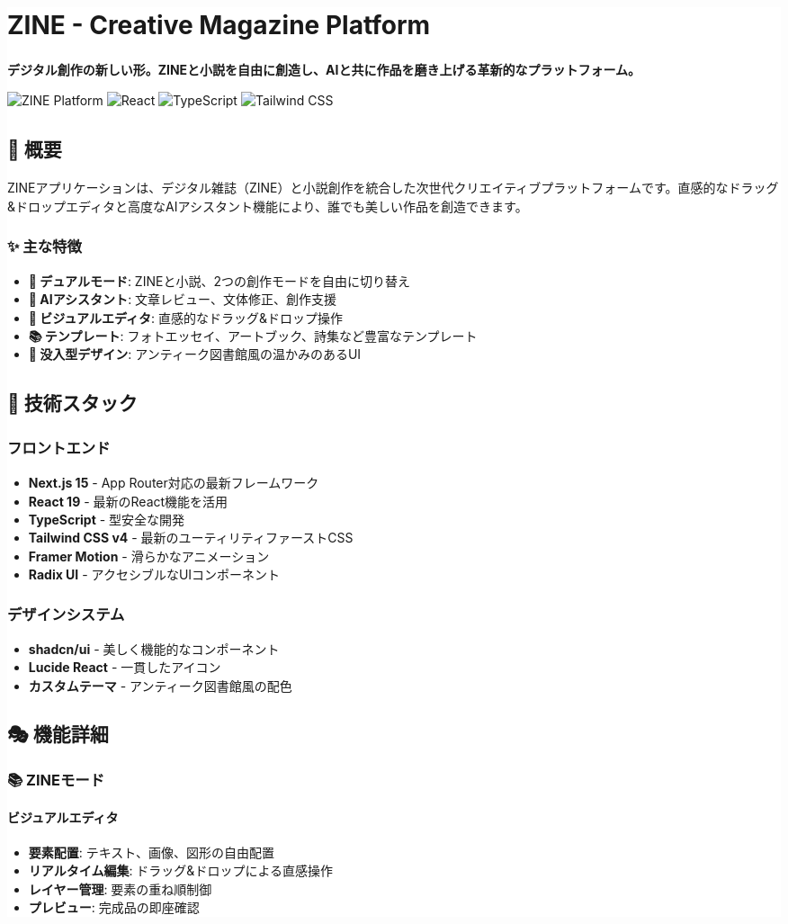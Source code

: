 # ZINE - Creative Magazine Platform

**デジタル創作の新しい形。ZINEと小説を自由に創造し、AIと共に作品を磨き上げる革新的なプラットフォーム。**

![ZINE Platform](https://img.shields.io/badge/Next.js-15.2.4-black)
![React](https://img.shields.io/badge/React-19-blue)
![TypeScript](https://img.shields.io/badge/TypeScript-5-blue)
![Tailwind CSS](https://img.shields.io/badge/Tailwind_CSS-4.1.9-38bdf8)

## 🎨 概要

ZINEアプリケーションは、デジタル雑誌（ZINE）と小説創作を統合した次世代クリエイティブプラットフォームです。直感的なドラッグ&ドロップエディタと高度なAIアシスタント機能により、誰でも美しい作品を創造できます。

### ✨ 主な特徴

- **🎯 デュアルモード**: ZINEと小説、2つの創作モードを自由に切り替え
- **🤖 AIアシスタント**: 文章レビュー、文体修正、創作支援
- **🎨 ビジュアルエディタ**: 直感的なドラッグ&ドロップ操作
- **📚 テンプレート**: フォトエッセイ、アートブック、詩集など豊富なテンプレート
- **📖 没入型デザイン**: アンティーク図書館風の温かみのあるUI

## 🚀 技術スタック

### フロントエンド
- **Next.js 15** - App Router対応の最新フレームワーク
- **React 19** - 最新のReact機能を活用
- **TypeScript** - 型安全な開発
- **Tailwind CSS v4** - 最新のユーティリティファーストCSS
- **Framer Motion** - 滑らかなアニメーション
- **Radix UI** - アクセシブルなUIコンポーネント

### デザインシステム
- **shadcn/ui** - 美しく機能的なコンポーネント
- **Lucide React** - 一貫したアイコン
- **カスタムテーマ** - アンティーク図書館風の配色

## 🎭 機能詳細

### 📚 ZINEモード

#### ビジュアルエディタ
- **要素配置**: テキスト、画像、図形の自由配置
- **リアルタイム編集**: ドラッグ&ドロップによる直感操作
- **レイヤー管理**: 要素の重ね順制御
- **プレビュー**: 完成品の即座確認
